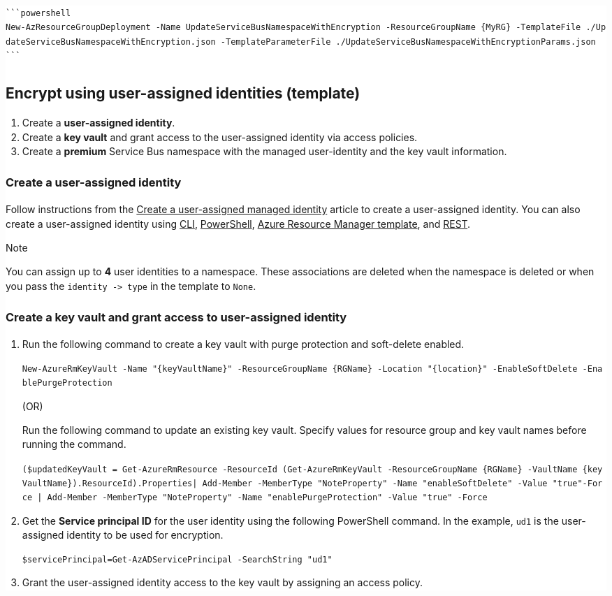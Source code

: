     ```powershell
    New-AzResourceGroupDeployment -Name UpdateServiceBusNamespaceWithEncryption -ResourceGroupName {MyRG} -TemplateFile ./UpdateServiceBusNamespaceWithEncryption.json -TemplateParameterFile ./UpdateServiceBusNamespaceWithEncryptionParams.json
    ```    

## Encrypt using user-assigned identities (template)

1. Create a **user-assigned identity**.
1. Create a **key vault** and grant access to the user-assigned identity via access policies.
1. Create a **premium** Service Bus namespace with the managed user-identity and the key vault information.

### Create a user-assigned identity
Follow instructions from the [Create a user-assigned managed identity](../active-directory/managed-identities-azure-resources/how-to-manage-ua-identity-portal.md#create-a-user-assigned-managed-identity) article to create a user-assigned identity. You can also create a user-assigned identity using [CLI](../active-directory/managed-identities-azure-resources/how-to-manage-ua-identity-cli.md), [PowerShell](../active-directory/managed-identities-azure-resources/how-to-manage-ua-identity-powershell.md), [Azure Resource Manager template](../active-directory/managed-identities-azure-resources/how-to-manage-ua-identity-arm.md), and [REST](../active-directory/managed-identities-azure-resources/how-to-manage-ua-identity-rest.md). 

> [!NOTE]
> You can assign up to **4** user identities to a namespace. These associations are deleted when the namespace is deleted or when you pass the `identity -> type` in the template to `None`. 

### Create a key vault and grant access to user-assigned identity 

1. Run the following command to create a key vault with purge protection and soft-delete enabled.

    ```azurepowershell-interactive
    New-AzureRmKeyVault -Name "{keyVaultName}" -ResourceGroupName {RGName} -Location "{location}" -EnableSoftDelete -EnablePurgeProtection           
    ```
    
    (OR)

    Run the following command to update an existing key vault. Specify values for resource group and key vault names before running the command.

    ```azurepowershell-interactive
    ($updatedKeyVault = Get-AzureRmResource -ResourceId (Get-AzureRmKeyVault -ResourceGroupName {RGName} -VaultName {keyVaultName}).ResourceId).Properties| Add-Member -MemberType "NoteProperty" -Name "enableSoftDelete" -Value "true"-Force | Add-Member -MemberType "NoteProperty" -Name "enablePurgeProtection" -Value "true" -Force            
    ```
2. Get the **Service principal ID** for the user identity using the following PowerShell command. In the example, `ud1` is the user-assigned identity to be used for encryption.

    ```azurepowershell-interactive
    $servicePrincipal=Get-AzADServicePrincipal -SearchString "ud1"    
    ```
3. Grant the user-assigned identity access to the key vault by assigning an access policy.     
